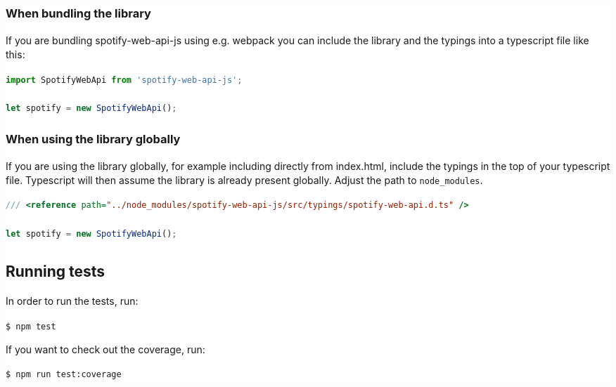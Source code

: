 ### When bundling the library

If you are bundling spotify-web-api-js using e.g. webpack you can include the library and the typings into a typescript file like this:

```typescript
import SpotifyWebApi from 'spotify-web-api-js';

let spotify = new SpotifyWebApi();
```

### When using the library globally

If you are using the library globally, for example including directly from index.html, include the typings in the top of your typescript file. Typescript will then assume the library is already present globally. Adjust the path to `node_modules`.

```typescript
/// <reference path="../node_modules/spotify-web-api-js/src/typings/spotify-web-api.d.ts" />

let spotify = new SpotifyWebApi();
```

## Running tests

In order to run the tests, run:

    $ npm test

If you want to check out the coverage, run:

    $ npm run test:coverage
